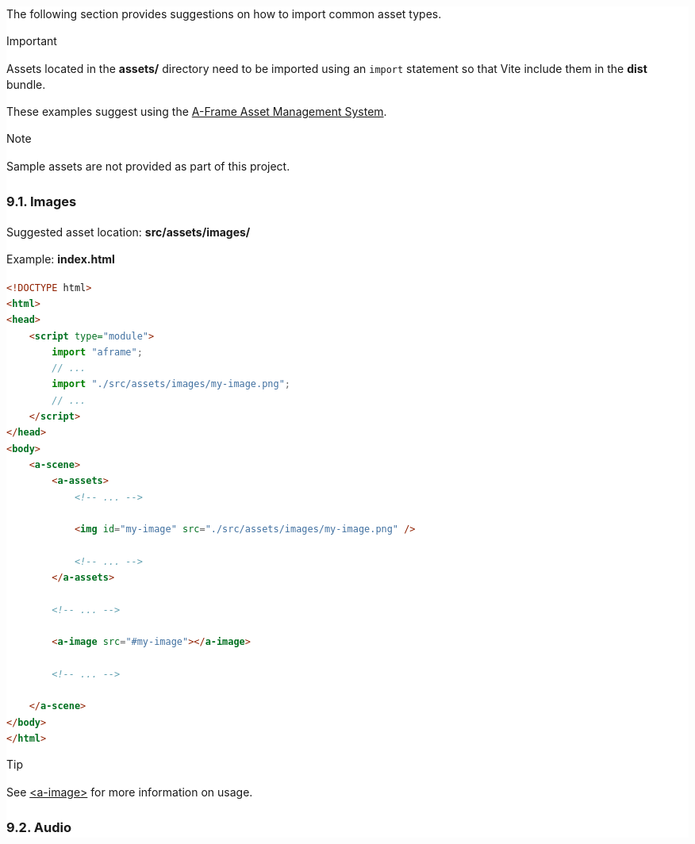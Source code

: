 The following section provides suggestions on how to import common asset types.

> [!IMPORTANT]
> Assets located in the **assets/** directory need to be imported using an `import` statement so that Vite include them in the **dist** bundle.

These examples suggest using the [A-Frame Asset Management System](https://aframe.io/docs/master/core/asset-management-system.html).

> [!NOTE]
> Sample assets are not provided as part of this project.

### 9.1. Images

Suggested asset location: **src/assets/images/**

Example: **index.html**

```html
<!DOCTYPE html>
<html>
<head>
    <script type="module">
        import "aframe";
        // ...
        import "./src/assets/images/my-image.png";
        // ...
    </script>
</head>
<body>
    <a-scene>
        <a-assets>
            <!-- ... -->

            <img id="my-image" src="./src/assets/images/my-image.png" />

            <!-- ... -->
        </a-assets>

        <!-- ... -->

        <a-image src="#my-image"></a-image>

        <!-- ... -->

    </a-scene>
</body>
</html>
```

> [!TIP]
> See [\<a-image\>](https://aframe.io/docs/master/primitives/a-image.html) for more information on usage.

### 9.2. Audio
